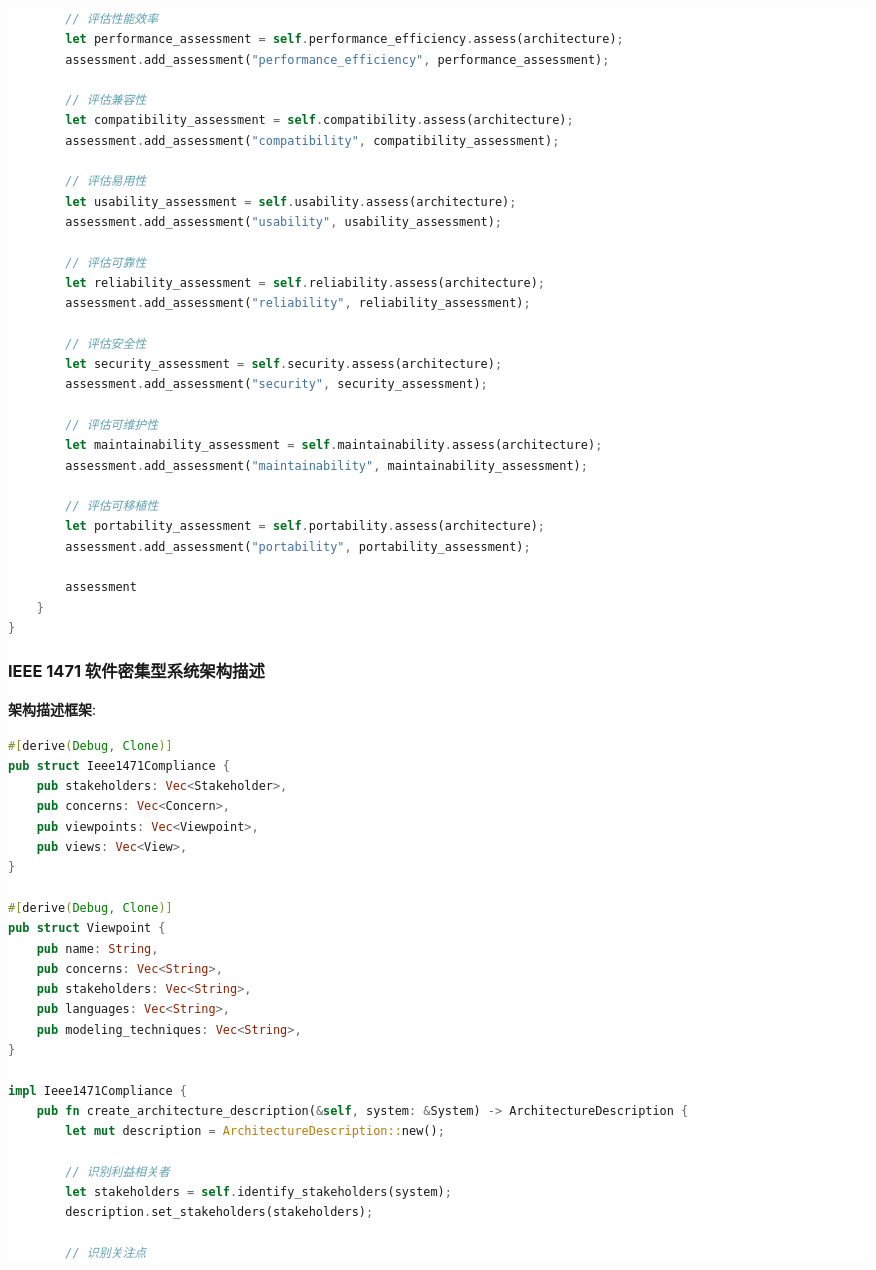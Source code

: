 ```rust
        // 评估性能效率
        let performance_assessment = self.performance_efficiency.assess(architecture);
        assessment.add_assessment("performance_efficiency", performance_assessment);
        
        // 评估兼容性
        let compatibility_assessment = self.compatibility.assess(architecture);
        assessment.add_assessment("compatibility", compatibility_assessment);
        
        // 评估易用性
        let usability_assessment = self.usability.assess(architecture);
        assessment.add_assessment("usability", usability_assessment);
        
        // 评估可靠性
        let reliability_assessment = self.reliability.assess(architecture);
        assessment.add_assessment("reliability", reliability_assessment);
        
        // 评估安全性
        let security_assessment = self.security.assess(architecture);
        assessment.add_assessment("security", security_assessment);
        
        // 评估可维护性
        let maintainability_assessment = self.maintainability.assess(architecture);
        assessment.add_assessment("maintainability", maintainability_assessment);
        
        // 评估可移植性
        let portability_assessment = self.portability.assess(architecture);
        assessment.add_assessment("portability", portability_assessment);
        
        assessment
    }
}
```

### IEEE 1471 软件密集型系统架构描述

**架构描述框架**:

```rust
#[derive(Debug, Clone)]
pub struct Ieee1471Compliance {
    pub stakeholders: Vec<Stakeholder>,
    pub concerns: Vec<Concern>,
    pub viewpoints: Vec<Viewpoint>,
    pub views: Vec<View>,
}

#[derive(Debug, Clone)]
pub struct Viewpoint {
    pub name: String,
    pub concerns: Vec<String>,
    pub stakeholders: Vec<String>,
    pub languages: Vec<String>,
    pub modeling_techniques: Vec<String>,
}

impl Ieee1471Compliance {
    pub fn create_architecture_description(&self, system: &System) -> ArchitectureDescription {
        let mut description = ArchitectureDescription::new();
        
        // 识别利益相关者
        let stakeholders = self.identify_stakeholders(system);
        description.set_stakeholders(stakeholders);
        
        // 识别关注点
```